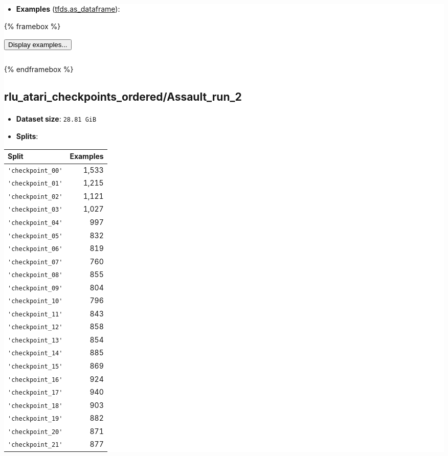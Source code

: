 *   **Examples**
    ([tfds.as_dataframe](https://www.tensorflow.org/datasets/api_docs/python/tfds/as_dataframe)):



{% framebox %}

<button id="displaydataframe">Display examples...</button>
<div id="dataframecontent" style="overflow-x:auto"></div>
<script>
const url = "https://storage.googleapis.com/tfds-data/visualization/dataframe/rlu_atari_checkpoints_ordered-Assault_run_1-1.0.0.html";
const dataButton = document.getElementById('displaydataframe');
dataButton.addEventListener('click', async () => {
  // Disable the button after clicking (dataframe loaded only once).
  dataButton.disabled = true;

  const contentPane = document.getElementById('dataframecontent');
  try {
    const response = await fetch(url);
    // Error response codes don't throw an error, so force an error to show
    // the error message.
    if (!response.ok) throw Error(response.statusText);

    const data = await response.text();
    contentPane.innerHTML = data;
  } catch (e) {
    contentPane.innerHTML =
        'Error loading examples. If the error persist, please open '
        + 'a new issue.';
  }
});
</script>

{% endframebox %}



## rlu_atari_checkpoints_ordered/Assault_run_2

*   **Dataset size**: `28.81 GiB`

*   **Splits**:

Split             | Examples
:---------------- | -------:
`'checkpoint_00'` | 1,533
`'checkpoint_01'` | 1,215
`'checkpoint_02'` | 1,121
`'checkpoint_03'` | 1,027
`'checkpoint_04'` | 997
`'checkpoint_05'` | 832
`'checkpoint_06'` | 819
`'checkpoint_07'` | 760
`'checkpoint_08'` | 855
`'checkpoint_09'` | 804
`'checkpoint_10'` | 796
`'checkpoint_11'` | 843
`'checkpoint_12'` | 858
`'checkpoint_13'` | 854
`'checkpoint_14'` | 885
`'checkpoint_15'` | 869
`'checkpoint_16'` | 924
`'checkpoint_17'` | 940
`'checkpoint_18'` | 903
`'checkpoint_19'` | 882
`'checkpoint_20'` | 871
`'checkpoint_21'` | 877